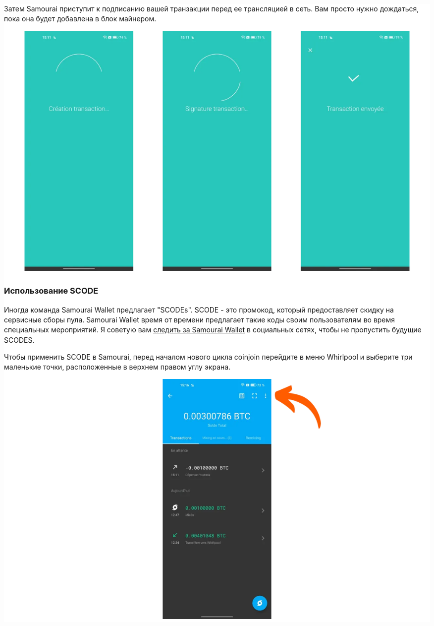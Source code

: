 Затем Samourai приступит к подписанию вашей транзакции перед ее трансляцией в сеть. Вам просто нужно дождаться, пока она будет добавлена в блок майнером.

![samourai](assets/notext/45.webp)

### Использование SCODE
Иногда команда Samourai Wallet предлагает "SCODEs". SCODE - это промокод, который предоставляет скидку на сервисные сборы пула. Samourai Wallet время от времени предлагает такие коды своим пользователям во время специальных мероприятий. Я советую вам [следить за Samourai Wallet](https://twitter.com/SamouraiWallet) в социальных сетях, чтобы не пропустить будущие SCODES.

Чтобы применить SCODE в Samourai, перед началом нового цикла coinjoin перейдите в меню Whirlpool и выберите три маленькие точки, расположенные в верхнем правом углу экрана.

![samourai](assets/notext/46.webp)
